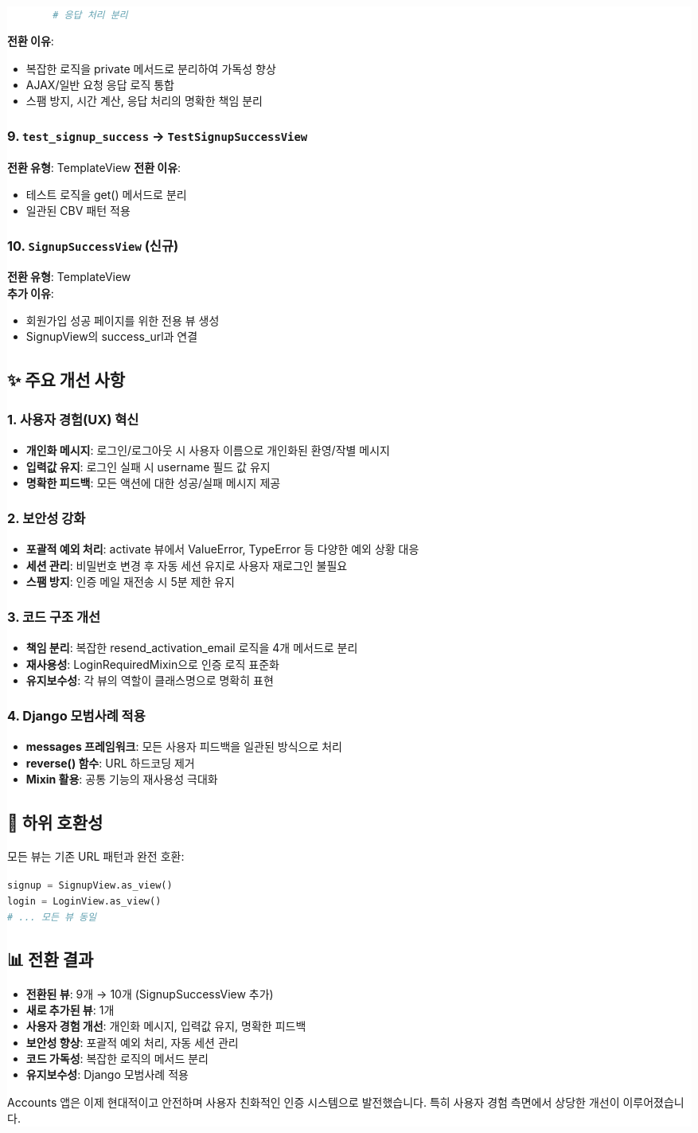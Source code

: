 ```python
        # 응답 처리 분리
```
**전환 이유**:
- 복잡한 로직을 private 메서드로 분리하여 가독성 향상
- AJAX/일반 요청 응답 로직 통합
- 스팸 방지, 시간 계산, 응답 처리의 명확한 책임 분리

### 9. `test_signup_success` → `TestSignupSuccessView`
**전환 유형**: TemplateView
**전환 이유**:
- 테스트 로직을 get() 메서드로 분리
- 일관된 CBV 패턴 적용

### 10. `SignupSuccessView` (신규)
**전환 유형**: TemplateView  
**추가 이유**:
- 회원가입 성공 페이지를 위한 전용 뷰 생성
- SignupView의 success_url과 연결

## ✨ 주요 개선 사항

### 1. **사용자 경험(UX) 혁신**
- **개인화 메시지**: 로그인/로그아웃 시 사용자 이름으로 개인화된 환영/작별 메시지
- **입력값 유지**: 로그인 실패 시 username 필드 값 유지
- **명확한 피드백**: 모든 액션에 대한 성공/실패 메시지 제공

### 2. **보안성 강화**
- **포괄적 예외 처리**: activate 뷰에서 ValueError, TypeError 등 다양한 예외 상황 대응
- **세션 관리**: 비밀번호 변경 후 자동 세션 유지로 사용자 재로그인 불필요
- **스팸 방지**: 인증 메일 재전송 시 5분 제한 유지

### 3. **코드 구조 개선**  
- **책임 분리**: 복잡한 resend_activation_email 로직을 4개 메서드로 분리
- **재사용성**: LoginRequiredMixin으로 인증 로직 표준화
- **유지보수성**: 각 뷰의 역할이 클래스명으로 명확히 표현

### 4. **Django 모범사례 적용**
- **messages 프레임워크**: 모든 사용자 피드백을 일관된 방식으로 처리
- **reverse() 함수**: URL 하드코딩 제거
- **Mixin 활용**: 공통 기능의 재사용성 극대화

## 🔗 하위 호환성
모든 뷰는 기존 URL 패턴과 완전 호환:
```python
signup = SignupView.as_view()
login = LoginView.as_view()
# ... 모든 뷰 동일
```

## 📊 전환 결과
- **전환된 뷰**: 9개 → 10개 (SignupSuccessView 추가)
- **새로 추가된 뷰**: 1개
- **사용자 경험 개선**: 개인화 메시지, 입력값 유지, 명확한 피드백
- **보안성 향상**: 포괄적 예외 처리, 자동 세션 관리
- **코드 가독성**: 복잡한 로직의 메서드 분리
- **유지보수성**: Django 모범사례 적용

Accounts 앱은 이제 현대적이고 안전하며 사용자 친화적인 인증 시스템으로 발전했습니다. 특히 사용자 경험 측면에서 상당한 개선이 이루어졌습니다.